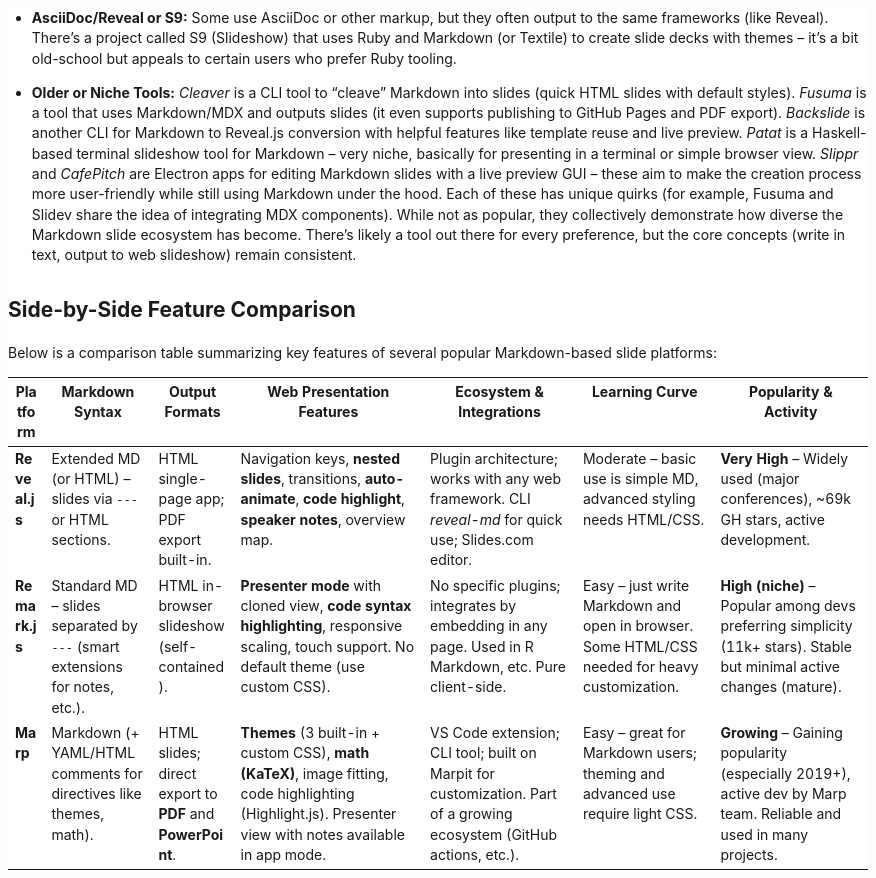 * **AsciiDoc/Reveal or S9:** Some use AsciiDoc or other markup, but they often output to the same frameworks (like Reveal). There’s a project called S9 (Slideshow) that uses Ruby and Markdown (or Textile) to create slide decks with themes – it’s a bit old-school but appeals to certain users who prefer Ruby tooling.

* **Older or Niche Tools:** *Cleaver* is a CLI tool to “cleave” Markdown into slides (quick HTML slides with default styles). *Fusuma* is a tool that uses Markdown/MDX and outputs slides (it even supports publishing to GitHub Pages and PDF export). *Backslide* is another CLI for Markdown to Reveal.js conversion with helpful features like template reuse and live preview. *Patat* is a Haskell-based terminal slideshow tool for Markdown – very niche, basically for presenting in a terminal or simple browser view. *Slippr* and *CafePitch* are Electron apps for editing Markdown slides with a live preview GUI – these aim to make the creation process more user-friendly while still using Markdown under the hood. Each of these has unique quirks (for example, Fusuma and Slidev share the idea of integrating MDX components). While not as popular, they collectively demonstrate how diverse the Markdown slide ecosystem has become. There’s likely a tool out there for every preference, but the core concepts (write in text, output to web slideshow) remain consistent.

## Side-by-Side Feature Comparison

Below is a comparison table summarizing key features of several popular Markdown-based slide platforms:

| **Platform**  | **Markdown Syntax**                                                           | **Output Formats**                                                                                 | **Web Presentation Features**                                                                                                                                                                                                | **Ecosystem & Integrations**                                                                                                                            | **Learning Curve**                                                                            | **Popularity & Activity**                                                                                                                |
| ------------- | ----------------------------------------------------------------------------- | -------------------------------------------------------------------------------------------------- | ---------------------------------------------------------------------------------------------------------------------------------------------------------------------------------------------------------------------------- | ------------------------------------------------------------------------------------------------------------------------------------------------------- | --------------------------------------------------------------------------------------------- | ---------------------------------------------------------------------------------------------------------------------------------------- |
| **Reveal.js** | Extended MD (or HTML) – slides via `---` or HTML sections.                    | HTML single-page app; PDF export built-in.                                                         | Navigation keys, **nested slides**, transitions, **auto-animate**, **code highlight**, **speaker notes**, overview map.                                                                                                      | Plugin architecture; works with any web framework. CLI *reveal-md* for quick use; Slides.com editor.                                                    | Moderate – basic use is simple MD, advanced styling needs HTML/CSS.                           | **Very High** – Widely used (major conferences), \~69k GH stars, active development.                                                     |
| **Remark.js** | Standard MD – slides separated by `---` (smart extensions for notes, etc.).   | HTML in-browser slideshow (self-contained).                                                        | **Presenter mode** with cloned view, **code syntax highlighting**, responsive scaling, touch support. No default theme (use custom CSS).                                                                                     | No specific plugins; integrates by embedding in any page. Used in R Markdown, etc. Pure client-side.                                                    | Easy – just write Markdown and open in browser. Some HTML/CSS needed for heavy customization. | **High (niche)** – Popular among devs preferring simplicity (11k+ stars). Stable but minimal active changes (mature).                    |
| **Marp**      | Markdown (+ YAML/HTML comments for directives like themes, math).             | HTML slides; direct export to **PDF** and **PowerPoint**.                                          | **Themes** (3 built-in + custom CSS), **math (KaTeX)**, image fitting, code highlighting (Highlight.js). Presenter view with notes available in app mode.                                                                    | VS Code extension; CLI tool; built on Marpit for customization. Part of a growing ecosystem (GitHub actions, etc.).                                     | Easy – great for Markdown users; theming and advanced use require light CSS.                  | **Growing** – Gaining popularity (especially 2019+), active dev by Marp team. Reliable and used in many projects.                        |